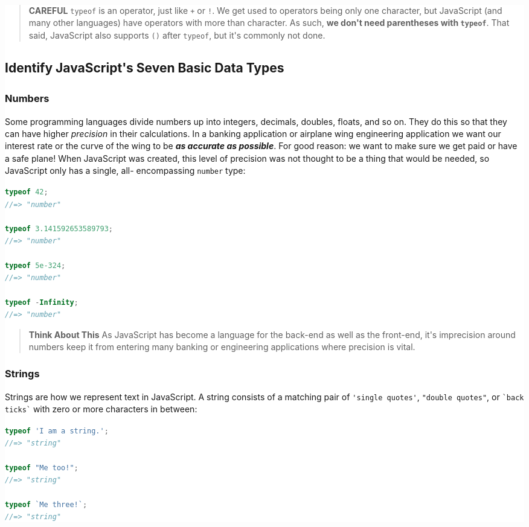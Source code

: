 > **CAREFUL** `typeof` is an operator, just like `+` or `!`. We get used to operators
> being only one character, but JavaScript (and many other languages) have operators
> with more than character. As such, **we don't need parentheses with `typeof`**. That
> said, JavaScript also supports `()` after `typeof`, but it's commonly not done.

## Identify JavaScript's Seven Basic Data Types

### Numbers

Some programming languages divide numbers up into integers, decimals, doubles,
floats, and so on. They do this so that they can have higher _precision_ in
their calculations. In a banking application or airplane wing engineering
application we want our interest rate or the curve of the wing to be **_as
accurate as possible_**. For good reason: we want to make sure we get paid or
have a safe plane! When JavaScript was created, this level of precision was not
thought to be a thing that would be needed, so JavaScript only has a single,
all- encompassing `number` type:

```js
typeof 42;
//=> "number"

typeof 3.141592653589793;
//=> "number"

typeof 5e-324;
//=> "number"

typeof -Infinity;
//=> "number"
```

> **Think About This** As JavaScript has become a language for the back-end as well
> as the front-end, it's imprecision around numbers keep it from entering many
> banking or engineering applications where precision is vital.

### Strings

Strings are how we represent text in JavaScript. A string consists of a matching
pair of `'single quotes'`, `"double quotes"`, or `` `backticks` `` with zero or
more characters in between:

```js
typeof 'I am a string.';
//=> "string"

typeof "Me too!";
//=> "string"

typeof `Me three!`;
//=> "string"
```
